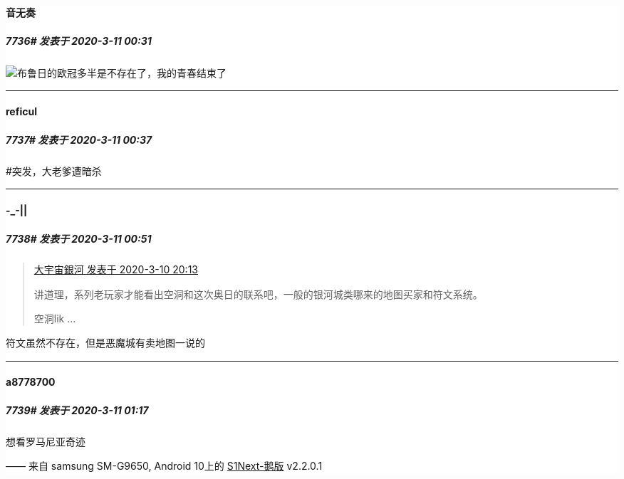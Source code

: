 ####  音无奏  
##### 7736#       发表于 2020-3-11 00:31



<img src="https://static.saraba1st.com/image/smiley/face2017/136.png" referrerpolicy="no-referrer">布鲁日的欧冠多半是不存在了，我的青春结束了







-----

####  reficul  
##### 7737#       发表于 2020-3-11 00:37




#突发，大老爹遭暗杀







-----

####  -_-||  
##### 7738#       发表于 2020-3-11 00:51



<blockquote><a href="httphttps://bbs.saraba1st.com/2b/forum.php?mod=redirect&amp;goto=findpost&amp;pid=46684621&amp;ptid=1712512" target="_blank">大宇宙銀河 发表于 2020-3-10 20:13</a>

讲道理，系列老玩家才能看出空洞和这次奥日的联系吧，一般的银河城类哪来的地图买家和符文系统。

空洞lik ...</blockquote>
符文虽然不存在，但是恶魔城有卖地图一说的







-----

####  a8778700  
##### 7739#       发表于 2020-3-11 01:17




想看罗马尼亚奇迹

—— 来自 samsung SM-G9650, Android 10上的 [S1Next-鹅版](https://github.com/ykrank/S1-Next/releases) v2.2.0.1





